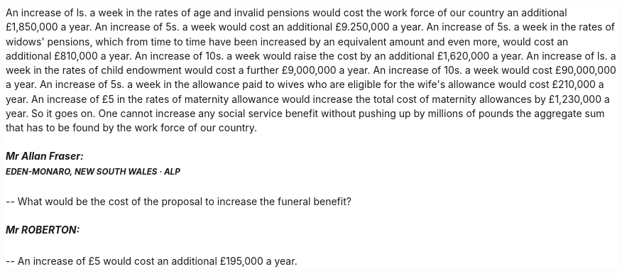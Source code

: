 An increase of ls. a week in the rates of age and invalid pensions would cost the work force of our country an additional £1,850,000 a year. An increase of 5s. a week would cost an additional £9.250,000 a year. An increase of 5s. a week in the rates of widows' pensions, which from time to time have been increased by an equivalent amount and even more, would cost an additional £810,000 a year. An increase of 10s. a week would raise the cost by an additional £1,620,000 a year. An increase of ls. a week in the rates of child endowment would cost a further £9,000,000 a year. An increase of 10s. a week would cost £90,000,000 a year. An increase of 5s. a week in the allowance paid to wives who are eligible for the wife's allowance would cost £210,000 a year. An increase of £5 in the rates of maternity allowance would increase the total cost of maternity allowances by £1,230,000 a year. So it goes on. One cannot increase any social service benefit without pushing up by millions of pounds the aggregate sum that has to be found by the work force of our country. 

##### Mr Allan Fraser:<br><small class="text-muted">EDEN-MONARO, NEW SOUTH WALES &middot; ALP</small>

-- What would be the cost of the proposal to increase the funeral benefit? 

##### Mr ROBERTON:

-- An increase of £5 would cost an additional £195,000 a year. 

